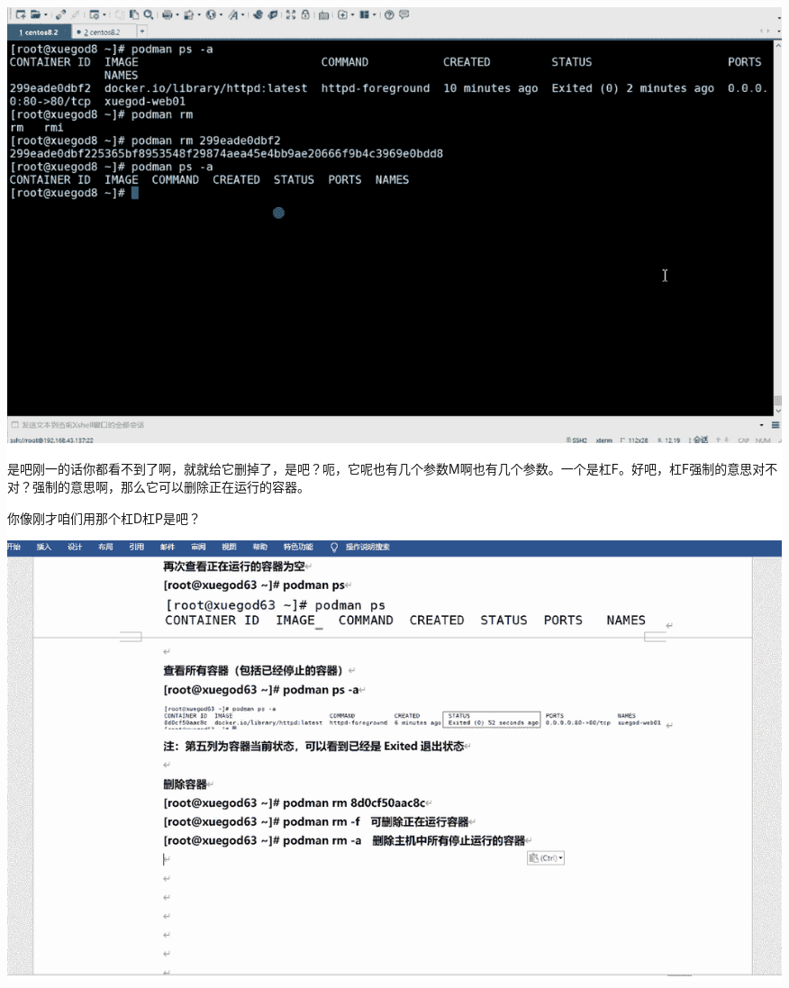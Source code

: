 ![](img/a01d51df499345482a8d3dc0aae239c4_27.png)

是吧刚一的话你都看不到了啊，就就给它删掉了，是吧？呃，它呢也有几个参数M啊也有几个参数。一个是杠F。好吧，杠F强制的意思对不对？强制的意思啊，那么它可以删除正在运行的容器。

你像刚才咱们用那个杠D杠P是吧？

![](img/a01d51df499345482a8d3dc0aae239c4_29.png)
